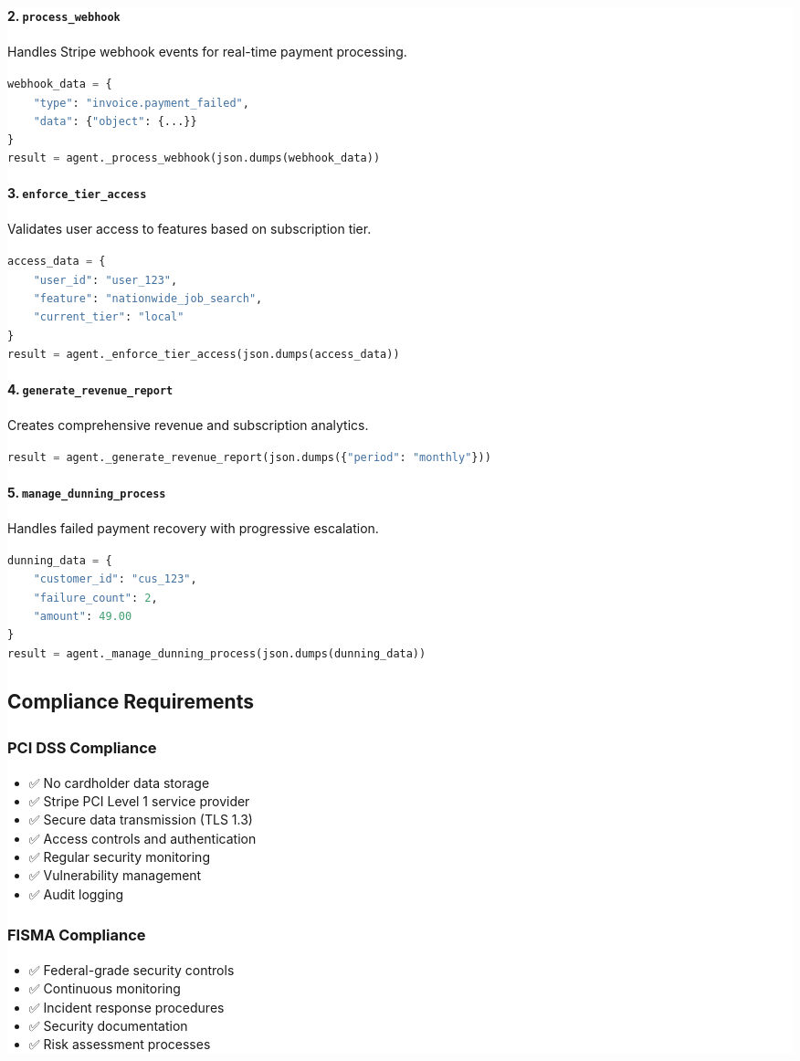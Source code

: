 #### 2. `process_webhook`
Handles Stripe webhook events for real-time payment processing.

```python
webhook_data = {
    "type": "invoice.payment_failed",
    "data": {"object": {...}}
}
result = agent._process_webhook(json.dumps(webhook_data))
```

#### 3. `enforce_tier_access`
Validates user access to features based on subscription tier.

```python
access_data = {
    "user_id": "user_123",
    "feature": "nationwide_job_search",
    "current_tier": "local"
}
result = agent._enforce_tier_access(json.dumps(access_data))
```

#### 4. `generate_revenue_report`
Creates comprehensive revenue and subscription analytics.

```python
result = agent._generate_revenue_report(json.dumps({"period": "monthly"}))
```

#### 5. `manage_dunning_process`
Handles failed payment recovery with progressive escalation.

```python
dunning_data = {
    "customer_id": "cus_123",
    "failure_count": 2,
    "amount": 49.00
}
result = agent._manage_dunning_process(json.dumps(dunning_data))
```

## Compliance Requirements

### PCI DSS Compliance
- ✅ No cardholder data storage
- ✅ Stripe PCI Level 1 service provider
- ✅ Secure data transmission (TLS 1.3)
- ✅ Access controls and authentication
- ✅ Regular security monitoring
- ✅ Vulnerability management
- ✅ Audit logging

### FISMA Compliance
- ✅ Federal-grade security controls
- ✅ Continuous monitoring
- ✅ Incident response procedures
- ✅ Security documentation
- ✅ Risk assessment processes
